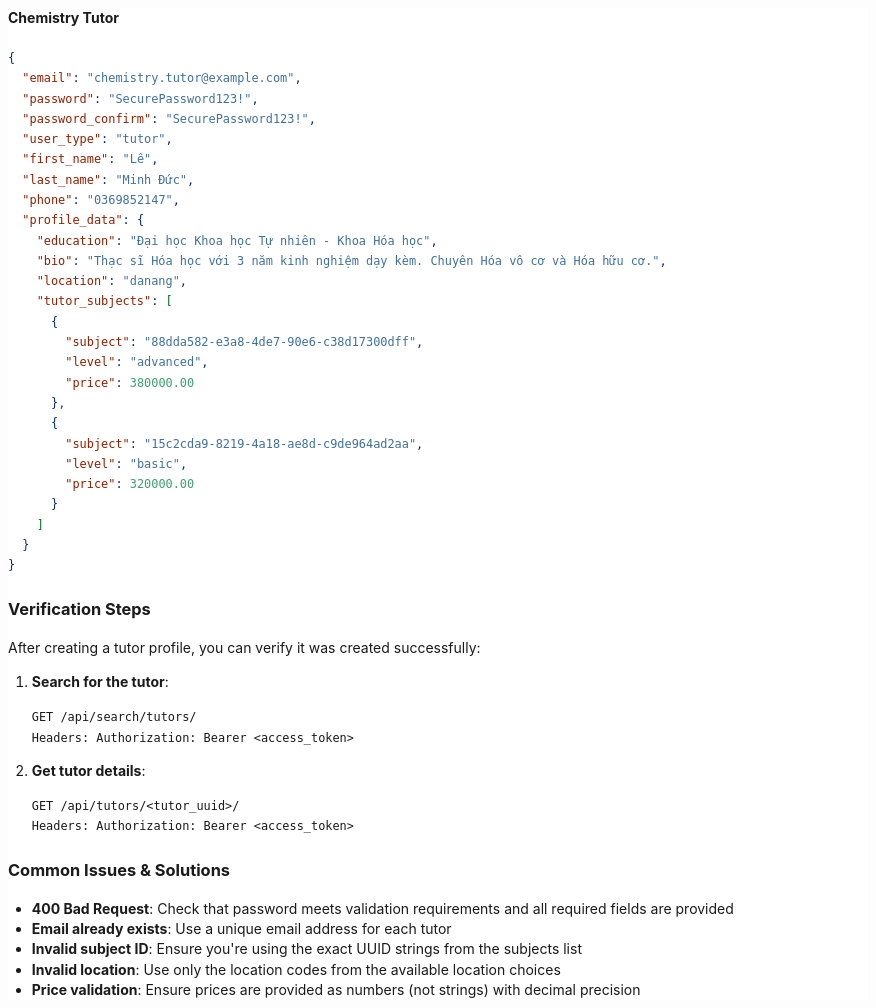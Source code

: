 #### Chemistry Tutor
```json
{
  "email": "chemistry.tutor@example.com",
  "password": "SecurePassword123!",
  "password_confirm": "SecurePassword123!",
  "user_type": "tutor",
  "first_name": "Lê",
  "last_name": "Minh Đức",
  "phone": "0369852147",
  "profile_data": {
    "education": "Đại học Khoa học Tự nhiên - Khoa Hóa học",
    "bio": "Thạc sĩ Hóa học với 3 năm kinh nghiệm dạy kèm. Chuyên Hóa vô cơ và Hóa hữu cơ.",
    "location": "danang",
    "tutor_subjects": [
      {
        "subject": "88dda582-e3a8-4de7-90e6-c38d17300dff",
        "level": "advanced",
        "price": 380000.00
      },
      {
        "subject": "15c2cda9-8219-4a18-ae8d-c9de964ad2aa",
        "level": "basic",
        "price": 320000.00
      }
    ]
  }
}
```

### Verification Steps

After creating a tutor profile, you can verify it was created successfully:

1. **Search for the tutor**:
   ```
   GET /api/search/tutors/
   Headers: Authorization: Bearer <access_token>
   ```

2. **Get tutor details**:
   ```
   GET /api/tutors/<tutor_uuid>/
   Headers: Authorization: Bearer <access_token>
   ```

### Common Issues & Solutions

- **400 Bad Request**: Check that password meets validation requirements and all required fields are provided
- **Email already exists**: Use a unique email address for each tutor
- **Invalid subject ID**: Ensure you're using the exact UUID strings from the subjects list
- **Invalid location**: Use only the location codes from the available location choices
- **Price validation**: Ensure prices are provided as numbers (not strings) with decimal precision
